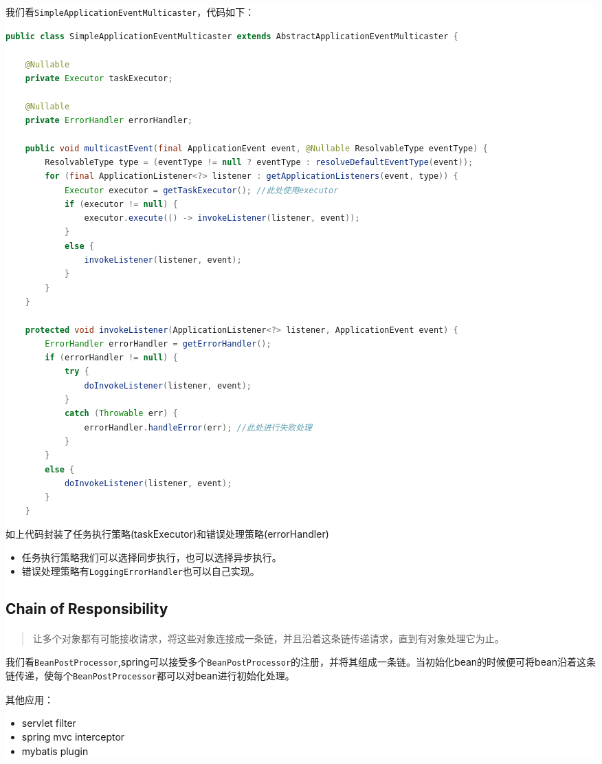 我们看`SimpleApplicationEventMulticaster`，代码如下：
```java
public class SimpleApplicationEventMulticaster extends AbstractApplicationEventMulticaster {

    @Nullable
    private Executor taskExecutor;

    @Nullable
    private ErrorHandler errorHandler;

    public void multicastEvent(final ApplicationEvent event, @Nullable ResolvableType eventType) {
        ResolvableType type = (eventType != null ? eventType : resolveDefaultEventType(event));
        for (final ApplicationListener<?> listener : getApplicationListeners(event, type)) {
            Executor executor = getTaskExecutor(); //此处使用executor
            if (executor != null) {
                executor.execute(() -> invokeListener(listener, event));
            }
            else {
                invokeListener(listener, event);
            }
        }
    }

    protected void invokeListener(ApplicationListener<?> listener, ApplicationEvent event) {
        ErrorHandler errorHandler = getErrorHandler();
        if (errorHandler != null) {
            try {
                doInvokeListener(listener, event);
            }
            catch (Throwable err) {
                errorHandler.handleError(err); //此处进行失败处理
            }
        }
        else {
            doInvokeListener(listener, event);
        }
    }
```

如上代码封装了任务执行策略(taskExecutor)和错误处理策略(errorHandler)
+ 任务执行策略我们可以选择同步执行，也可以选择异步执行。
+ 错误处理策略有`LoggingErrorHandler`也可以自己实现。

## Chain of Responsibility
>让多个对象都有可能接收请求，将这些对象连接成一条链，并且沿着这条链传递请求，直到有对象处理它为止。

我们看`BeanPostProcessor`,spring可以接受多个`BeanPostProcessor`的注册，并将其组成一条链。当初始化bean的时候便可将bean沿着这条链传递，使每个`BeanPostProcessor`都可以对bean进行初始化处理。

其他应用：
- servlet filter
- spring mvc interceptor
- mybatis plugin
